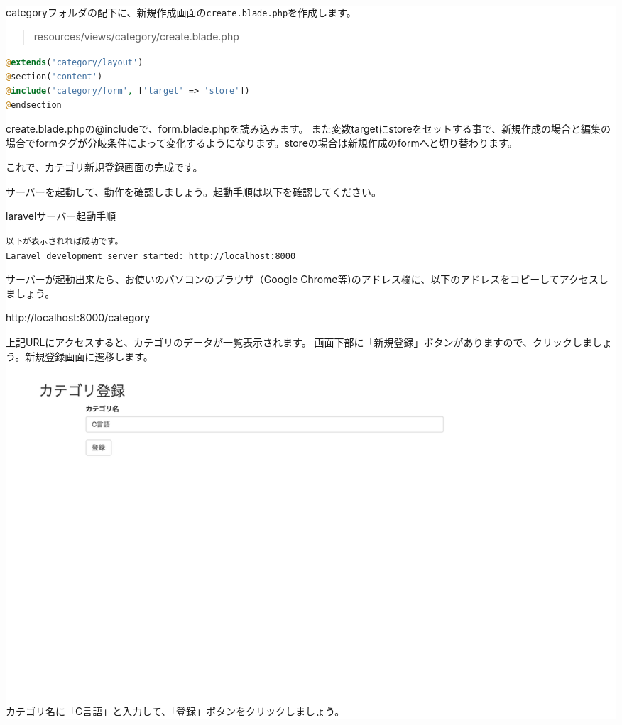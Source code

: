 categoryフォルダの配下に、新規作成画面の`create.blade.php`を作成します。

>resources/views/category/create.blade.php
```php
@extends('category/layout')
@section('content')
@include('category/form', ['target' => 'store'])
@endsection
```

create.blade.phpの@includeで、form.blade.phpを読み込みます。
また変数targetにstoreをセットする事で、新規作成の場合と編集の場合でformタグが分岐条件によって変化するようになります。storeの場合は新規作成のformへと切り替わります。

これで、カテゴリ新規登録画面の完成です。

サーバーを起動して、動作を確認しましょう。起動手順は以下を確認してください。

[laravelサーバー起動手順](/web_application/laravel_tutorial/start_server.md)

```bash
以下が表示されれば成功です。
Laravel development server started: http://localhost:8000
```

サーバーが起動出来たら、お使いのパソコンのブラウザ（Google Chrome等)のアドレス欄に、以下のアドレスをコピーしてアクセスしましょう。

http://localhost:8000/category

上記URLにアクセスすると、カテゴリのデータが一覧表示されます。
画面下部に「新規登録」ボタンがありますので、クリックしましょう。新規登録画面に遷移します。

![カテゴリ登録画面](laravel_tutorial/images/add_category/category_create_1.png)

カテゴリ名に「C言語」と入力して、「登録」ボタンをクリックしましょう。
